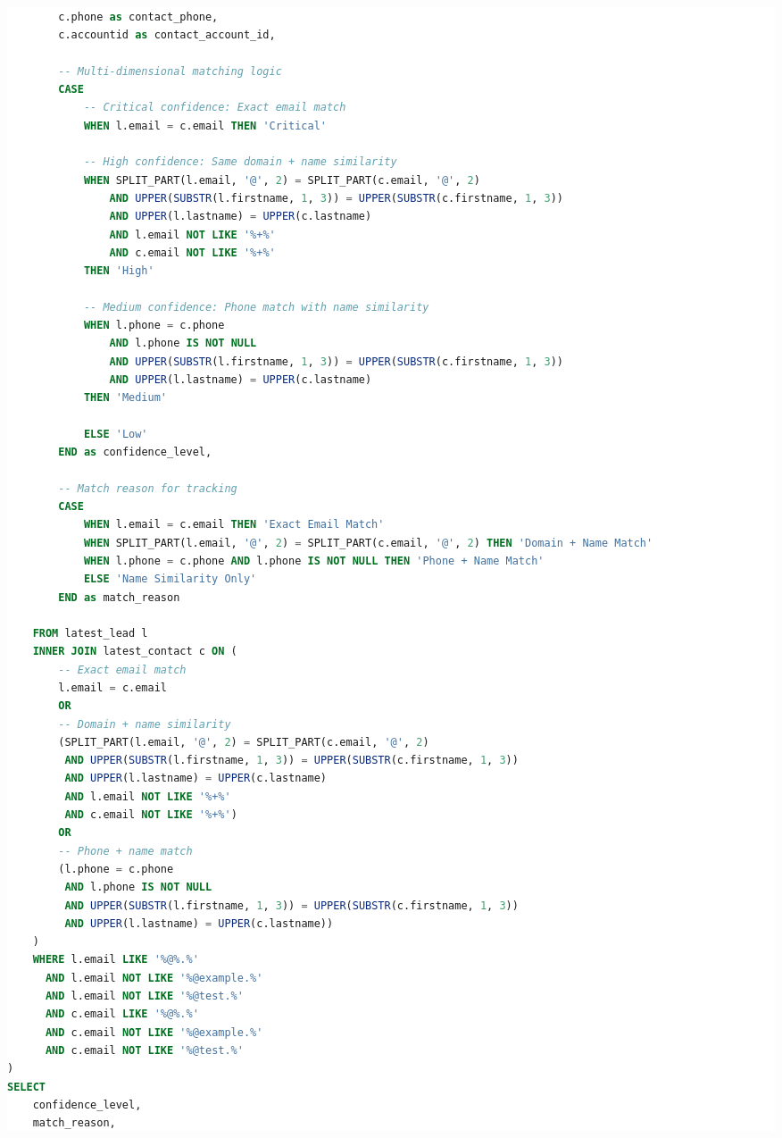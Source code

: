 ```sql
        c.phone as contact_phone,
        c.accountid as contact_account_id,
        
        -- Multi-dimensional matching logic
        CASE 
            -- Critical confidence: Exact email match
            WHEN l.email = c.email THEN 'Critical'
            
            -- High confidence: Same domain + name similarity
            WHEN SPLIT_PART(l.email, '@', 2) = SPLIT_PART(c.email, '@', 2)
                AND UPPER(SUBSTR(l.firstname, 1, 3)) = UPPER(SUBSTR(c.firstname, 1, 3))
                AND UPPER(l.lastname) = UPPER(c.lastname)
                AND l.email NOT LIKE '%+%' 
                AND c.email NOT LIKE '%+%'
            THEN 'High'
            
            -- Medium confidence: Phone match with name similarity
            WHEN l.phone = c.phone 
                AND l.phone IS NOT NULL
                AND UPPER(SUBSTR(l.firstname, 1, 3)) = UPPER(SUBSTR(c.firstname, 1, 3))
                AND UPPER(l.lastname) = UPPER(c.lastname)
            THEN 'Medium'
            
            ELSE 'Low'
        END as confidence_level,
        
        -- Match reason for tracking
        CASE 
            WHEN l.email = c.email THEN 'Exact Email Match'
            WHEN SPLIT_PART(l.email, '@', 2) = SPLIT_PART(c.email, '@', 2) THEN 'Domain + Name Match'
            WHEN l.phone = c.phone AND l.phone IS NOT NULL THEN 'Phone + Name Match'
            ELSE 'Name Similarity Only'
        END as match_reason
        
    FROM latest_lead l
    INNER JOIN latest_contact c ON (
        -- Exact email match
        l.email = c.email 
        OR 
        -- Domain + name similarity
        (SPLIT_PART(l.email, '@', 2) = SPLIT_PART(c.email, '@', 2)
         AND UPPER(SUBSTR(l.firstname, 1, 3)) = UPPER(SUBSTR(c.firstname, 1, 3))
         AND UPPER(l.lastname) = UPPER(c.lastname)
         AND l.email NOT LIKE '%+%' 
         AND c.email NOT LIKE '%+%')
        OR
        -- Phone + name match  
        (l.phone = c.phone 
         AND l.phone IS NOT NULL
         AND UPPER(SUBSTR(l.firstname, 1, 3)) = UPPER(SUBSTR(c.firstname, 1, 3))
         AND UPPER(l.lastname) = UPPER(c.lastname))
    )
    WHERE l.email LIKE '%@%.%' 
      AND l.email NOT LIKE '%@example.%' 
      AND l.email NOT LIKE '%@test.%'
      AND c.email LIKE '%@%.%' 
      AND c.email NOT LIKE '%@example.%' 
      AND c.email NOT LIKE '%@test.%'
)
SELECT 
    confidence_level,
    match_reason,
```